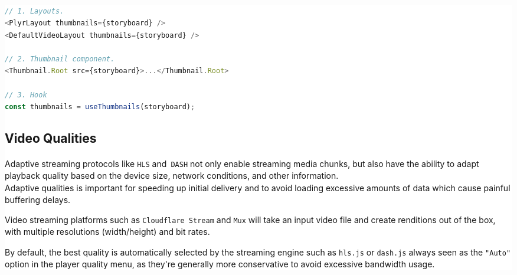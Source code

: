 ```js
// 1. Layouts.
<PlyrLayout thumbnails={storyboard} />
<DefaultVideoLayout thumbnails={storyboard} />

// 2. Thumbnail component.
<Thumbnail.Root src={storyboard}>...</Thumbnail.Root>

// 3. Hook
const thumbnails = useThumbnails(storyboard);
```

## Video Qualities

Adaptive streaming protocols like `HLS` and` DASH` not only enable streaming media chunks, but also have the ability to adapt playback quality based on the device size, network conditions, and other information.  
Adaptive qualities is important for speeding up initial delivery and to avoid loading excessive amounts of data which cause painful buffering delays.

Video streaming platforms such as `Cloudflare Stream` and `Mux` will take an input video file and create renditions out of the box, with multiple resolutions (width/height) and bit rates.

By default, the best quality is automatically selected by the streaming engine such as `hls.js` or `dash.js` always seen as the `"Auto"` option in the player quality menu, as they're generally more conservative to avoid excessive bandwidth usage.
